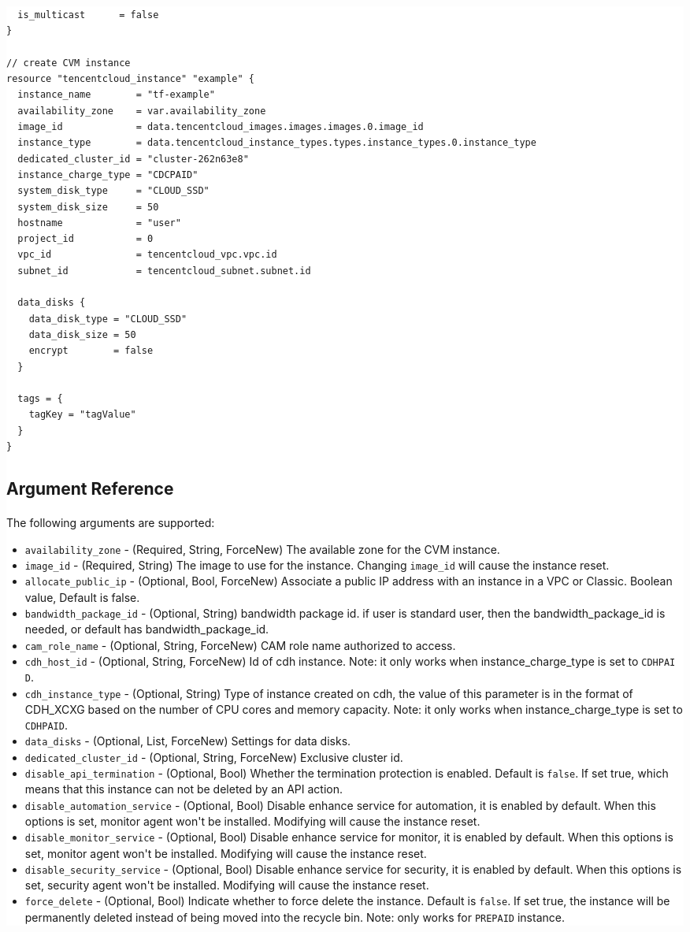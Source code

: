 ```hcl
  is_multicast      = false
}

// create CVM instance
resource "tencentcloud_instance" "example" {
  instance_name        = "tf-example"
  availability_zone    = var.availability_zone
  image_id             = data.tencentcloud_images.images.images.0.image_id
  instance_type        = data.tencentcloud_instance_types.types.instance_types.0.instance_type
  dedicated_cluster_id = "cluster-262n63e8"
  instance_charge_type = "CDCPAID"
  system_disk_type     = "CLOUD_SSD"
  system_disk_size     = 50
  hostname             = "user"
  project_id           = 0
  vpc_id               = tencentcloud_vpc.vpc.id
  subnet_id            = tencentcloud_subnet.subnet.id

  data_disks {
    data_disk_type = "CLOUD_SSD"
    data_disk_size = 50
    encrypt        = false
  }

  tags = {
    tagKey = "tagValue"
  }
}
```

## Argument Reference

The following arguments are supported:

* `availability_zone` - (Required, String, ForceNew) The available zone for the CVM instance.
* `image_id` - (Required, String) The image to use for the instance. Changing `image_id` will cause the instance reset.
* `allocate_public_ip` - (Optional, Bool, ForceNew) Associate a public IP address with an instance in a VPC or Classic. Boolean value, Default is false.
* `bandwidth_package_id` - (Optional, String) bandwidth package id. if user is standard user, then the bandwidth_package_id is needed, or default has bandwidth_package_id.
* `cam_role_name` - (Optional, String, ForceNew) CAM role name authorized to access.
* `cdh_host_id` - (Optional, String, ForceNew) Id of cdh instance. Note: it only works when instance_charge_type is set to `CDHPAID`.
* `cdh_instance_type` - (Optional, String) Type of instance created on cdh, the value of this parameter is in the format of CDH_XCXG based on the number of CPU cores and memory capacity. Note: it only works when instance_charge_type is set to `CDHPAID`.
* `data_disks` - (Optional, List, ForceNew) Settings for data disks.
* `dedicated_cluster_id` - (Optional, String, ForceNew) Exclusive cluster id.
* `disable_api_termination` - (Optional, Bool) Whether the termination protection is enabled. Default is `false`. If set true, which means that this instance can not be deleted by an API action.
* `disable_automation_service` - (Optional, Bool) Disable enhance service for automation, it is enabled by default. When this options is set, monitor agent won't be installed. Modifying will cause the instance reset.
* `disable_monitor_service` - (Optional, Bool) Disable enhance service for monitor, it is enabled by default. When this options is set, monitor agent won't be installed. Modifying will cause the instance reset.
* `disable_security_service` - (Optional, Bool) Disable enhance service for security, it is enabled by default. When this options is set, security agent won't be installed. Modifying will cause the instance reset.
* `force_delete` - (Optional, Bool) Indicate whether to force delete the instance. Default is `false`. If set true, the instance will be permanently deleted instead of being moved into the recycle bin. Note: only works for `PREPAID` instance.
